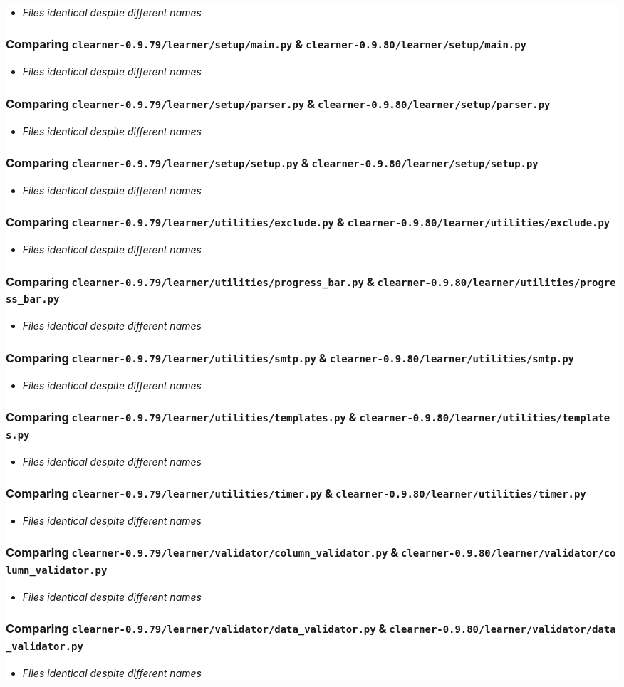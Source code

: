  * *Files identical despite different names*

### Comparing `clearner-0.9.79/learner/setup/main.py` & `clearner-0.9.80/learner/setup/main.py`

 * *Files identical despite different names*

### Comparing `clearner-0.9.79/learner/setup/parser.py` & `clearner-0.9.80/learner/setup/parser.py`

 * *Files identical despite different names*

### Comparing `clearner-0.9.79/learner/setup/setup.py` & `clearner-0.9.80/learner/setup/setup.py`

 * *Files identical despite different names*

### Comparing `clearner-0.9.79/learner/utilities/exclude.py` & `clearner-0.9.80/learner/utilities/exclude.py`

 * *Files identical despite different names*

### Comparing `clearner-0.9.79/learner/utilities/progress_bar.py` & `clearner-0.9.80/learner/utilities/progress_bar.py`

 * *Files identical despite different names*

### Comparing `clearner-0.9.79/learner/utilities/smtp.py` & `clearner-0.9.80/learner/utilities/smtp.py`

 * *Files identical despite different names*

### Comparing `clearner-0.9.79/learner/utilities/templates.py` & `clearner-0.9.80/learner/utilities/templates.py`

 * *Files identical despite different names*

### Comparing `clearner-0.9.79/learner/utilities/timer.py` & `clearner-0.9.80/learner/utilities/timer.py`

 * *Files identical despite different names*

### Comparing `clearner-0.9.79/learner/validator/column_validator.py` & `clearner-0.9.80/learner/validator/column_validator.py`

 * *Files identical despite different names*

### Comparing `clearner-0.9.79/learner/validator/data_validator.py` & `clearner-0.9.80/learner/validator/data_validator.py`

 * *Files identical despite different names*
